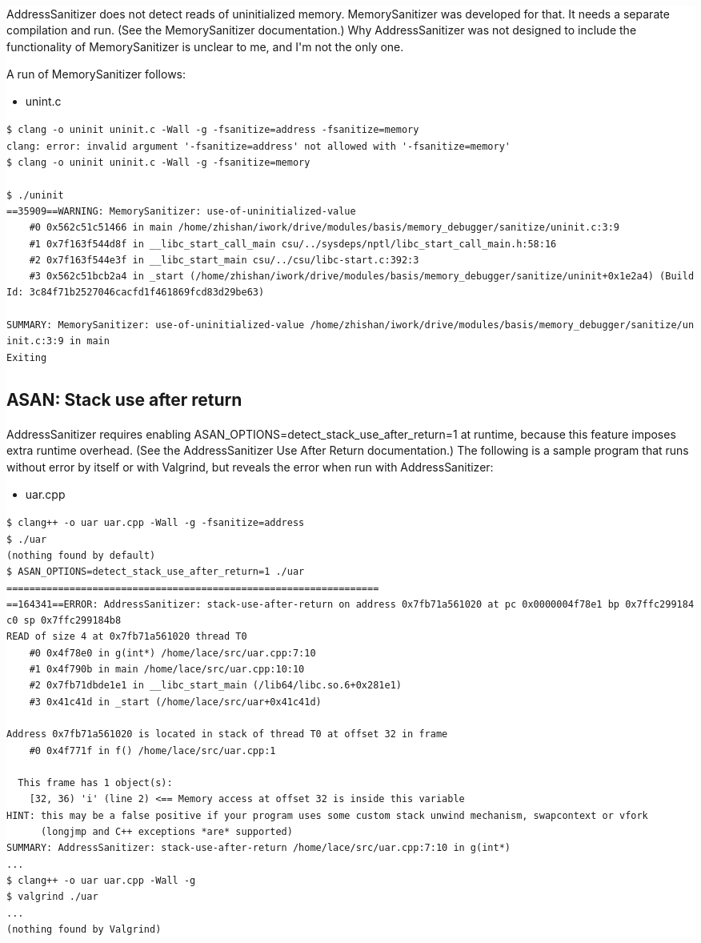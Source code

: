 
AddressSanitizer does not detect reads of uninitialized memory. MemorySanitizer was developed for that. It needs a separate compilation and run. (See the MemorySanitizer documentation.) Why AddressSanitizer was not designed to include the functionality of MemorySanitizer is unclear to me, and I'm not the only one.

A run of MemorySanitizer follows:

- unint.c

```
$ clang -o uninit uninit.c -Wall -g -fsanitize=address -fsanitize=memory
clang: error: invalid argument '-fsanitize=address' not allowed with '-fsanitize=memory'
$ clang -o uninit uninit.c -Wall -g -fsanitize=memory

$ ./uninit 
==35909==WARNING: MemorySanitizer: use-of-uninitialized-value
    #0 0x562c51c51466 in main /home/zhishan/iwork/drive/modules/basis/memory_debugger/sanitize/uninit.c:3:9
    #1 0x7f163f544d8f in __libc_start_call_main csu/../sysdeps/nptl/libc_start_call_main.h:58:16
    #2 0x7f163f544e3f in __libc_start_main csu/../csu/libc-start.c:392:3
    #3 0x562c51bcb2a4 in _start (/home/zhishan/iwork/drive/modules/basis/memory_debugger/sanitize/uninit+0x1e2a4) (BuildId: 3c84f71b2527046cacfd1f461869fcd83d29be63)

SUMMARY: MemorySanitizer: use-of-uninitialized-value /home/zhishan/iwork/drive/modules/basis/memory_debugger/sanitize/uninit.c:3:9 in main
Exiting

```

## ASAN: Stack use after return

AddressSanitizer requires enabling ASAN_OPTIONS=detect_stack_use_after_return=1 at runtime, because this feature imposes extra runtime overhead. (See the AddressSanitizer Use After Return documentation.) The following is a sample program that runs without error by itself or with Valgrind, but reveals the error when run with AddressSanitizer:

- uar.cpp

```
$ clang++ -o uar uar.cpp -Wall -g -fsanitize=address
$ ./uar
(nothing found by default)
$ ASAN_OPTIONS=detect_stack_use_after_return=1 ./uar
=================================================================
==164341==ERROR: AddressSanitizer: stack-use-after-return on address 0x7fb71a561020 at pc 0x0000004f78e1 bp 0x7ffc299184c0 sp 0x7ffc299184b8
READ of size 4 at 0x7fb71a561020 thread T0
    #0 0x4f78e0 in g(int*) /home/lace/src/uar.cpp:7:10
    #1 0x4f790b in main /home/lace/src/uar.cpp:10:10
    #2 0x7fb71dbde1e1 in __libc_start_main (/lib64/libc.so.6+0x281e1)
    #3 0x41c41d in _start (/home/lace/src/uar+0x41c41d)

Address 0x7fb71a561020 is located in stack of thread T0 at offset 32 in frame
    #0 0x4f771f in f() /home/lace/src/uar.cpp:1

  This frame has 1 object(s):
    [32, 36) 'i' (line 2) <== Memory access at offset 32 is inside this variable
HINT: this may be a false positive if your program uses some custom stack unwind mechanism, swapcontext or vfork
      (longjmp and C++ exceptions *are* supported)
SUMMARY: AddressSanitizer: stack-use-after-return /home/lace/src/uar.cpp:7:10 in g(int*)
...
$ clang++ -o uar uar.cpp -Wall -g
$ valgrind ./uar
...
(nothing found by Valgrind)
```